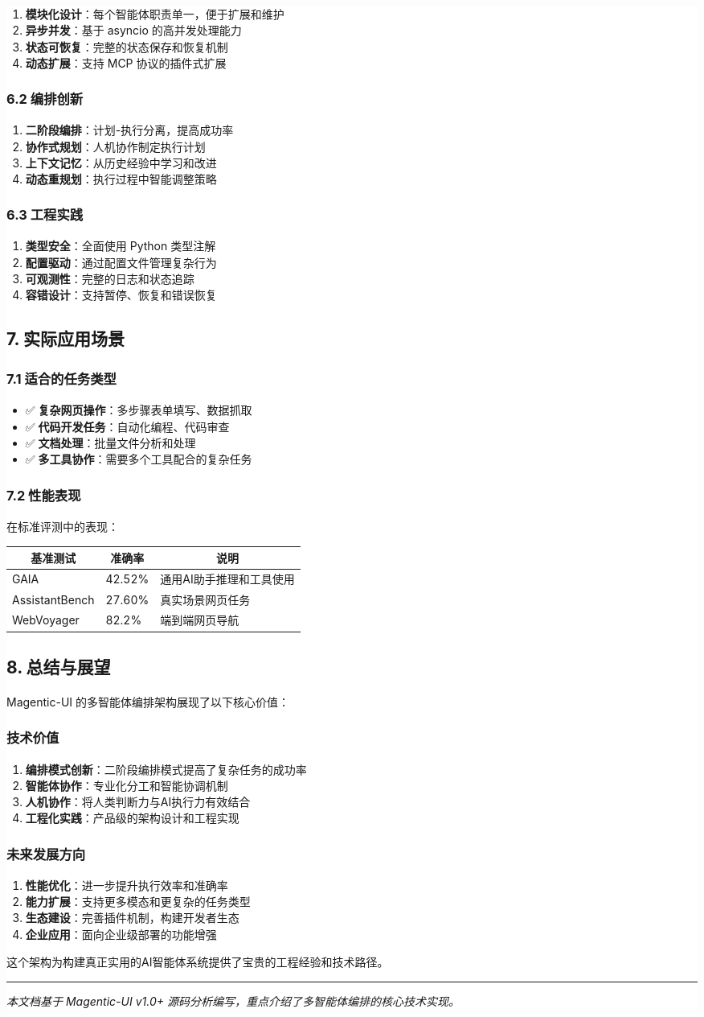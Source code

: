 1. **模块化设计**：每个智能体职责单一，便于扩展和维护
2. **异步并发**：基于 asyncio 的高并发处理能力
3. **状态可恢复**：完整的状态保存和恢复机制
4. **动态扩展**：支持 MCP 协议的插件式扩展

### 6.2 编排创新

1. **二阶段编排**：计划-执行分离，提高成功率
2. **协作式规划**：人机协作制定执行计划
3. **上下文记忆**：从历史经验中学习和改进
4. **动态重规划**：执行过程中智能调整策略

### 6.3 工程实践

1. **类型安全**：全面使用 Python 类型注解
2. **配置驱动**：通过配置文件管理复杂行为
3. **可观测性**：完整的日志和状态追踪
4. **容错设计**：支持暂停、恢复和错误恢复

## 7. 实际应用场景

### 7.1 适合的任务类型

- ✅ **复杂网页操作**：多步骤表单填写、数据抓取
- ✅ **代码开发任务**：自动化编程、代码审查
- ✅ **文档处理**：批量文件分析和处理
- ✅ **多工具协作**：需要多个工具配合的复杂任务

### 7.2 性能表现

在标准评测中的表现：

| 基准测试 | 准确率 | 说明 |
|---------|--------|------|
| GAIA | 42.52% | 通用AI助手推理和工具使用 |
| AssistantBench | 27.60% | 真实场景网页任务 |
| WebVoyager | 82.2% | 端到端网页导航 |

## 8. 总结与展望

Magentic-UI 的多智能体编排架构展现了以下核心价值：

### 技术价值
1. **编排模式创新**：二阶段编排模式提高了复杂任务的成功率
2. **智能体协作**：专业化分工和智能协调机制
3. **人机协作**：将人类判断力与AI执行力有效结合
4. **工程化实践**：产品级的架构设计和工程实现

### 未来发展方向
1. **性能优化**：进一步提升执行效率和准确率
2. **能力扩展**：支持更多模态和更复杂的任务类型
3. **生态建设**：完善插件机制，构建开发者生态
4. **企业应用**：面向企业级部署的功能增强

这个架构为构建真正实用的AI智能体系统提供了宝贵的工程经验和技术路径。

---

*本文档基于 Magentic-UI v1.0+ 源码分析编写，重点介绍了多智能体编排的核心技术实现。*
